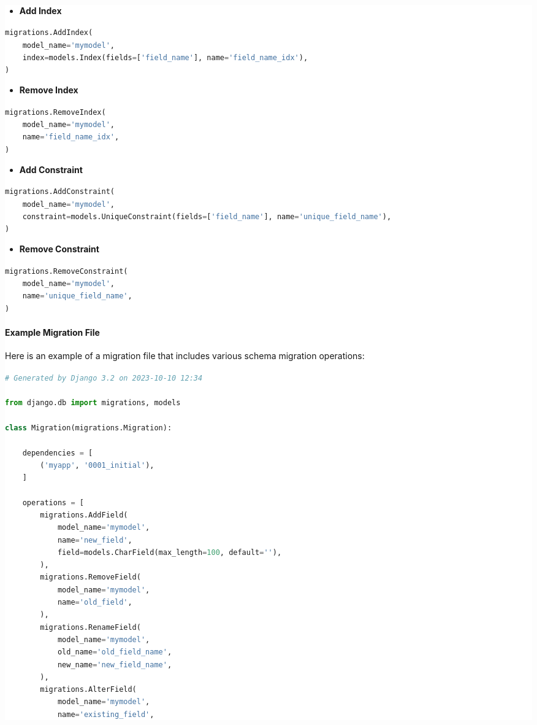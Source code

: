 - **Add Index**

```python
migrations.AddIndex(
    model_name='mymodel',
    index=models.Index(fields=['field_name'], name='field_name_idx'),
)
```

- **Remove Index**

```python
migrations.RemoveIndex(
    model_name='mymodel',
    name='field_name_idx',
)
```

- **Add Constraint**

```python
migrations.AddConstraint(
    model_name='mymodel',
    constraint=models.UniqueConstraint(fields=['field_name'], name='unique_field_name'),
)
```

- **Remove Constraint**

```python
migrations.RemoveConstraint(
    model_name='mymodel',
    name='unique_field_name',
)
```

#### **Example Migration File**

Here is an example of a migration file that includes various schema migration operations:

```python
# Generated by Django 3.2 on 2023-10-10 12:34

from django.db import migrations, models

class Migration(migrations.Migration):

    dependencies = [
        ('myapp', '0001_initial'),
    ]

    operations = [
        migrations.AddField(
            model_name='mymodel',
            name='new_field',
            field=models.CharField(max_length=100, default=''),
        ),
        migrations.RemoveField(
            model_name='mymodel',
            name='old_field',
        ),
        migrations.RenameField(
            model_name='mymodel',
            old_name='old_field_name',
            new_name='new_field_name',
        ),
        migrations.AlterField(
            model_name='mymodel',
            name='existing_field',
```